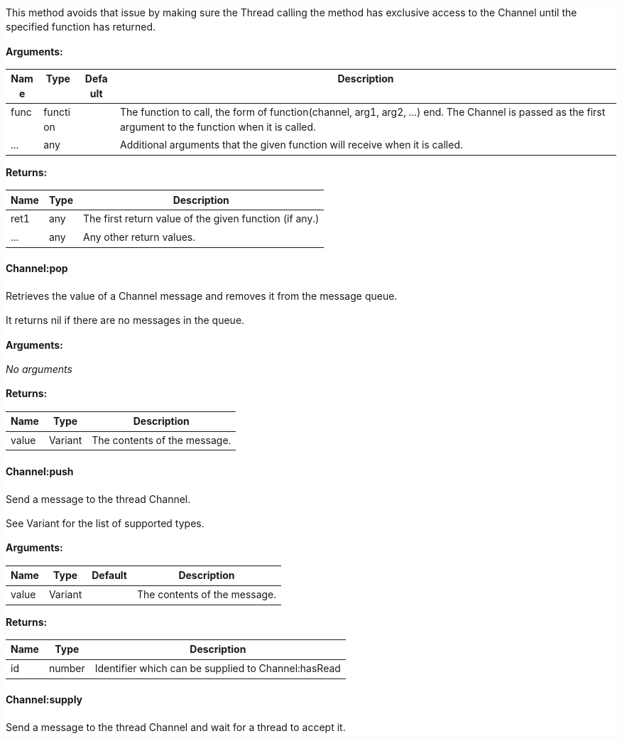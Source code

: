 This method avoids that issue by making sure the Thread calling the method has exclusive access to the Channel until the specified function has returned.

**Arguments:**

| Name | Type | Default | Description |
| --- | --- | --- | --- |
| func | function |  | The function to call, the form of function(channel, arg1, arg2, ...) end. The Channel is passed as the first argument to the function when it is called. |
| ... | any |  | Additional arguments that the given function will receive when it is called. |

**Returns:**

| Name | Type | Description |
| --- | --- | --- |
| ret1 | any | The first return value of the given function (if any.) |
| ... | any | Any other return values. |

#### Channel:pop

Retrieves the value of a Channel message and removes it from the message queue.

It returns nil if there are no messages in the queue.

**Arguments:**

*No arguments*

**Returns:**

| Name | Type | Description |
| --- | --- | --- |
| value | Variant | The contents of the message. |

#### Channel:push

Send a message to the thread Channel.

See Variant for the list of supported types.

**Arguments:**

| Name | Type | Default | Description |
| --- | --- | --- | --- |
| value | Variant |  | The contents of the message. |

**Returns:**

| Name | Type | Description |
| --- | --- | --- |
| id | number | Identifier which can be supplied to Channel:hasRead |

#### Channel:supply

Send a message to the thread Channel and wait for a thread to accept it.
